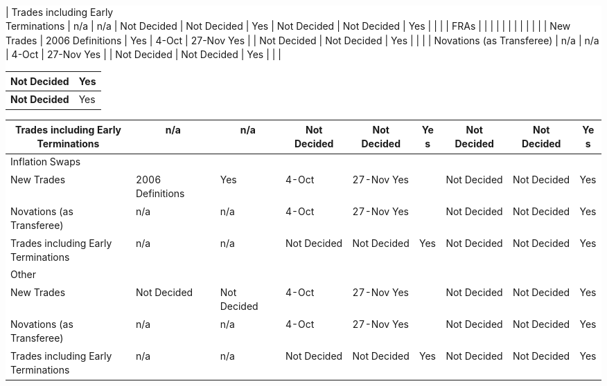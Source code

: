 | Trades including Early<br>Terminations | n/a                                                                                                                                  | n/a                                                                                                                                    | Not Decided                                                                                                                                 | Not Decided                                                                                                               | Yes                                                                                                                                             | Not Decided                                                                                                      | Not Decided                                                                                                   | Yes                                                                                                                                             |  |  |
| FRAs                                   |                                                                                                                                      |                                                                                                                                        |                                                                                                                                             |                                                                                                                           |                                                                                                                                                 |                                                                                                                  |                                                                                                               |                                                                                                                                                 |  |  |
| New Trades                             | 2006 Definitions                                                                                                                     | Yes                                                                                                                                    | 4-Oct                                                                                                                                       | 27-Nov Yes                                                                                                                |                                                                                                                                                 | Not Decided                                                                                                      | Not Decided                                                                                                   | Yes                                                                                                                                             |  |  |
| Novations (as Transferee)              | n/a                                                                                                                                  | n/a                                                                                                                                    | 4-Oct                                                                                                                                       | 27-Nov Yes                                                                                                                |                                                                                                                                                 | Not Decided                                                                                                      | Not Decided                                                                                                   | Yes                                                                                                                                             |  |  |

| <b>Not Decided</b> | Yes |
|--------------------|-----|
| <b>Not Decided</b> | Yes |

| Trades including Early<br>Terminations | n/a              | n/a         | Not Decided | Not Decided | Yes | Not Decided | Not Decided | Yes |
|----------------------------------------|------------------|-------------|-------------|-------------|-----|-------------|-------------|-----|
| Inflation Swaps                        |                  |             |             |             |     |             |             |     |
| New Trades                             | 2006 Definitions | Yes         | 4-Oct       | 27-Nov Yes  |     | Not Decided | Not Decided | Yes |
| Novations (as Transferee)              | n/a              | n/a         | 4-Oct       | 27-Nov Yes  |     | Not Decided | Not Decided | Yes |
| Trades including Early<br>Terminations | n/a              | n/a         | Not Decided | Not Decided | Yes | Not Decided | Not Decided | Yes |
| Other                                  |                  |             |             |             |     |             |             |     |
| New Trades                             | Not Decided      | Not Decided | 4-Oct       | 27-Nov Yes  |     | Not Decided | Not Decided | Yes |
| Novations (as Transferee)              | n/a              | n/a         | 4-Oct       | 27-Nov Yes  |     | Not Decided | Not Decided | Yes |
| Trades including Early<br>Terminations | n/a              | n/a         | Not Decided | Not Decided | Yes | Not Decided | Not Decided | Yes |
